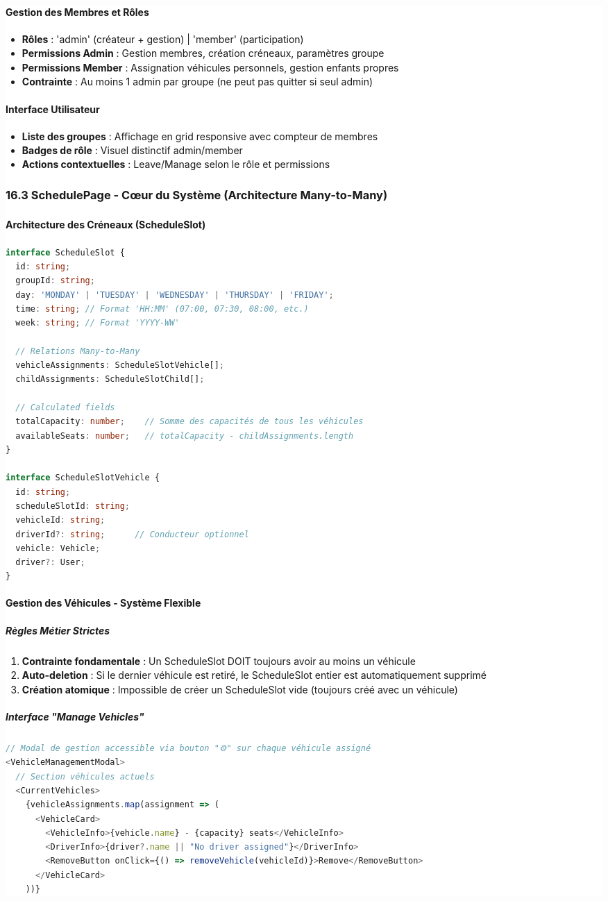#### Gestion des Membres et Rôles
- **Rôles** : 'admin' (créateur + gestion) | 'member' (participation)
- **Permissions Admin** : Gestion membres, création créneaux, paramètres groupe
- **Permissions Member** : Assignation véhicules personnels, gestion enfants propres
- **Contrainte** : Au moins 1 admin par groupe (ne peut pas quitter si seul admin)

#### Interface Utilisateur
- **Liste des groupes** : Affichage en grid responsive avec compteur de membres
- **Badges de rôle** : Visuel distinctif admin/member
- **Actions contextuelles** : Leave/Manage selon le rôle et permissions

### 16.3 SchedulePage - Cœur du Système (Architecture Many-to-Many)

#### Architecture des Créneaux (ScheduleSlot)
```typescript
interface ScheduleSlot {
  id: string;
  groupId: string;
  day: 'MONDAY' | 'TUESDAY' | 'WEDNESDAY' | 'THURSDAY' | 'FRIDAY';
  time: string; // Format 'HH:MM' (07:00, 07:30, 08:00, etc.)
  week: string; // Format 'YYYY-WW'
  
  // Relations Many-to-Many
  vehicleAssignments: ScheduleSlotVehicle[];
  childAssignments: ScheduleSlotChild[];
  
  // Calculated fields
  totalCapacity: number;    // Somme des capacités de tous les véhicules
  availableSeats: number;   // totalCapacity - childAssignments.length
}

interface ScheduleSlotVehicle {
  id: string;
  scheduleSlotId: string;
  vehicleId: string;
  driverId?: string;      // Conducteur optionnel
  vehicle: Vehicle;
  driver?: User;
}
```

#### Gestion des Véhicules - Système Flexible

##### Règles Métier Strictes
1. **Contrainte fondamentale** : Un ScheduleSlot DOIT toujours avoir au moins un véhicule
2. **Auto-deletion** : Si le dernier véhicule est retiré, le ScheduleSlot entier est automatiquement supprimé
3. **Création atomique** : Impossible de créer un ScheduleSlot vide (toujours créé avec un véhicule)

##### Interface "Manage Vehicles"
```typescript
// Modal de gestion accessible via bouton "⚙️" sur chaque véhicule assigné
<VehicleManagementModal>
  // Section véhicules actuels
  <CurrentVehicles>
    {vehicleAssignments.map(assignment => (
      <VehicleCard>
        <VehicleInfo>{vehicle.name} - {capacity} seats</VehicleInfo>
        <DriverInfo>{driver?.name || "No driver assigned"}</DriverInfo>
        <RemoveButton onClick={() => removeVehicle(vehicleId)}>Remove</RemoveButton>
      </VehicleCard>
    ))}
```